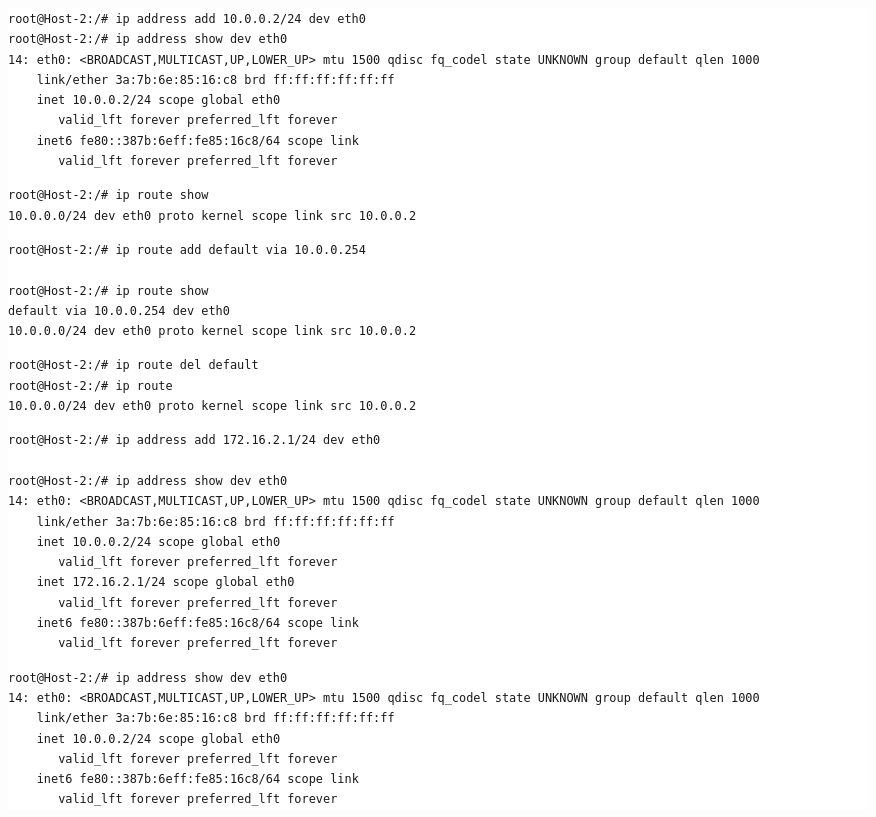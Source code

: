 ```console
root@Host-2:/# ip address add 10.0.0.2/24 dev eth0
root@Host-2:/# ip address show dev eth0
14: eth0: <BROADCAST,MULTICAST,UP,LOWER_UP> mtu 1500 qdisc fq_codel state UNKNOWN group default qlen 1000
    link/ether 3a:7b:6e:85:16:c8 brd ff:ff:ff:ff:ff:ff
    inet 10.0.0.2/24 scope global eth0
       valid_lft forever preferred_lft forever
    inet6 fe80::387b:6eff:fe85:16c8/64 scope link
       valid_lft forever preferred_lft forever
```

```console
root@Host-2:/# ip route show
10.0.0.0/24 dev eth0 proto kernel scope link src 10.0.0.2
```

```console
root@Host-2:/# ip route add default via 10.0.0.254

root@Host-2:/# ip route show
default via 10.0.0.254 dev eth0
10.0.0.0/24 dev eth0 proto kernel scope link src 10.0.0.2
```

```console
root@Host-2:/# ip route del default
root@Host-2:/# ip route
10.0.0.0/24 dev eth0 proto kernel scope link src 10.0.0.2
```

```console
root@Host-2:/# ip address add 172.16.2.1/24 dev eth0

root@Host-2:/# ip address show dev eth0
14: eth0: <BROADCAST,MULTICAST,UP,LOWER_UP> mtu 1500 qdisc fq_codel state UNKNOWN group default qlen 1000
    link/ether 3a:7b:6e:85:16:c8 brd ff:ff:ff:ff:ff:ff
    inet 10.0.0.2/24 scope global eth0
       valid_lft forever preferred_lft forever
    inet 172.16.2.1/24 scope global eth0
       valid_lft forever preferred_lft forever
    inet6 fe80::387b:6eff:fe85:16c8/64 scope link
       valid_lft forever preferred_lft forever
```
```console
root@Host-2:/# ip address show dev eth0
14: eth0: <BROADCAST,MULTICAST,UP,LOWER_UP> mtu 1500 qdisc fq_codel state UNKNOWN group default qlen 1000
    link/ether 3a:7b:6e:85:16:c8 brd ff:ff:ff:ff:ff:ff
    inet 10.0.0.2/24 scope global eth0
       valid_lft forever preferred_lft forever
    inet6 fe80::387b:6eff:fe85:16c8/64 scope link
       valid_lft forever preferred_lft forever
```
